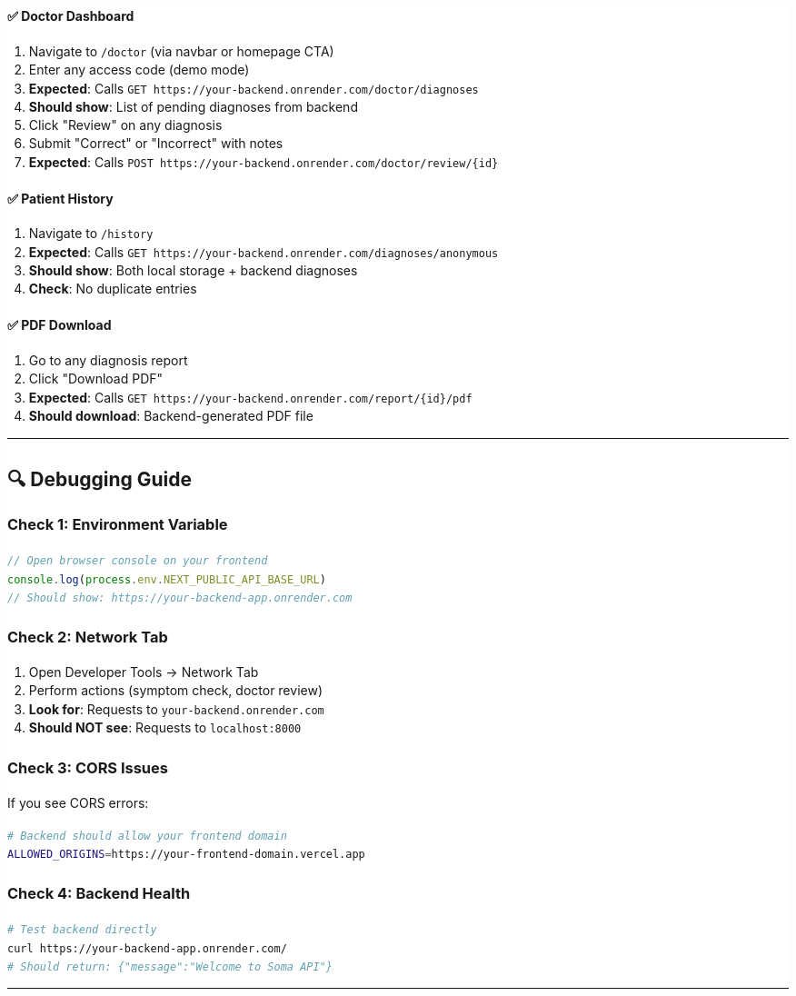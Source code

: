 #### **✅ Doctor Dashboard**
1. Navigate to `/doctor` (via navbar or homepage CTA)
2. Enter any access code (demo mode)
3. **Expected**: Calls `GET https://your-backend.onrender.com/doctor/diagnoses`
4. **Should show**: List of pending diagnoses from backend
5. Click "Review" on any diagnosis
6. Submit "Correct" or "Incorrect" with notes
7. **Expected**: Calls `POST https://your-backend.onrender.com/doctor/review/{id}`

#### **✅ Patient History**
1. Navigate to `/history`
2. **Expected**: Calls `GET https://your-backend.onrender.com/diagnoses/anonymous`
3. **Should show**: Both local storage + backend diagnoses
4. **Check**: No duplicate entries

#### **✅ PDF Download**
1. Go to any diagnosis report
2. Click "Download PDF"
3. **Expected**: Calls `GET https://your-backend.onrender.com/report/{id}/pdf`
4. **Should download**: Backend-generated PDF file

---

## 🔍 **Debugging Guide**

### **Check 1: Environment Variable**
```javascript
// Open browser console on your frontend
console.log(process.env.NEXT_PUBLIC_API_BASE_URL)
// Should show: https://your-backend-app.onrender.com
```

### **Check 2: Network Tab**
1. Open Developer Tools → Network Tab
2. Perform actions (symptom check, doctor review)
3. **Look for**: Requests to `your-backend.onrender.com`
4. **Should NOT see**: Requests to `localhost:8000`

### **Check 3: CORS Issues**
If you see CORS errors:
```bash
# Backend should allow your frontend domain
ALLOWED_ORIGINS=https://your-frontend-domain.vercel.app
```

### **Check 4: Backend Health**
```bash
# Test backend directly
curl https://your-backend-app.onrender.com/
# Should return: {"message":"Welcome to Soma API"}
```

---